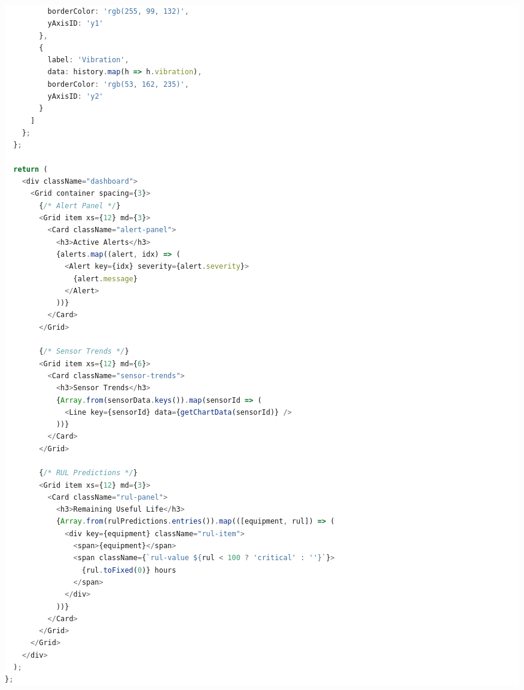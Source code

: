 ```typescript
          borderColor: 'rgb(255, 99, 132)',
          yAxisID: 'y1'
        },
        {
          label: 'Vibration',
          data: history.map(h => h.vibration),
          borderColor: 'rgb(53, 162, 235)',
          yAxisID: 'y2'
        }
      ]
    };
  };
  
  return (
    <div className="dashboard">
      <Grid container spacing={3}>
        {/* Alert Panel */}
        <Grid item xs={12} md={3}>
          <Card className="alert-panel">
            <h3>Active Alerts</h3>
            {alerts.map((alert, idx) => (
              <Alert key={idx} severity={alert.severity}>
                {alert.message}
              </Alert>
            ))}
          </Card>
        </Grid>
        
        {/* Sensor Trends */}
        <Grid item xs={12} md={6}>
          <Card className="sensor-trends">
            <h3>Sensor Trends</h3>
            {Array.from(sensorData.keys()).map(sensorId => (
              <Line key={sensorId} data={getChartData(sensorId)} />
            ))}
          </Card>
        </Grid>
        
        {/* RUL Predictions */}
        <Grid item xs={12} md={3}>
          <Card className="rul-panel">
            <h3>Remaining Useful Life</h3>
            {Array.from(rulPredictions.entries()).map(([equipment, rul]) => (
              <div key={equipment} className="rul-item">
                <span>{equipment}</span>
                <span className={`rul-value ${rul < 100 ? 'critical' : ''}`}>
                  {rul.toFixed(0)} hours
                </span>
              </div>
            ))}
          </Card>
        </Grid>
      </Grid>
    </div>
  );
};
```
